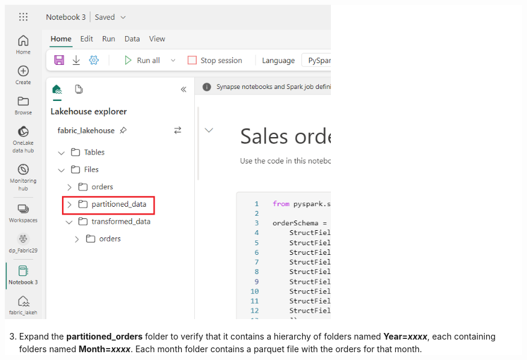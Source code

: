 <img src="./media/image60.png" style="width:5.65in;height:5.45in" />

3.  Expand the **partitioned_orders** folder to verify that it contains
    a hierarchy of folders named **Year=*xxxx***, each containing
    folders named **Month=*xxxx***. Each month folder contains a parquet
    file with the orders for that month.
